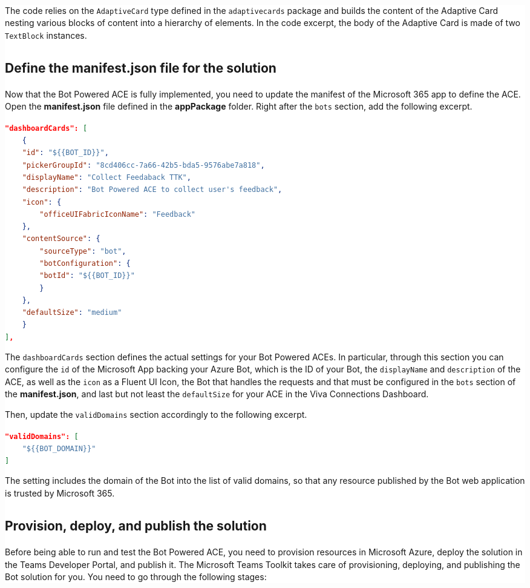 
The code relies on the `AdaptiveCard` type defined in the `adaptivecards` package and builds the content of the Adaptive Card nesting various blocks of content into a hierarchy of elements. In the code excerpt, the body of the Adaptive Card is made of two `TextBlock` instances.

## Define the **manifest.json** file for the solution

Now that the Bot Powered ACE is fully implemented, you need to update the manifest of the Microsoft 365 app to define the ACE.
Open the **manifest.json** file defined in the **appPackage** folder. Right after the `bots` section, add the following excerpt.

```JSON
"dashboardCards": [
    {
    "id": "${{BOT_ID}}",
    "pickerGroupId": "8cd406cc-7a66-42b5-bda5-9576abe7a818",
    "displayName": "Collect Feedaback TTK",
    "description": "Bot Powered ACE to collect user's feedback",
    "icon": {
        "officeUIFabricIconName": "Feedback"
    },
    "contentSource": {
        "sourceType": "bot",
        "botConfiguration": {
        "botId": "${{BOT_ID}}"
        }
    },
    "defaultSize": "medium"
    }
],
```

The `dashboardCards` section defines the actual settings for your Bot Powered ACEs. In particular, through this section you can configure the `id` of the Microsoft App backing your Azure Bot, which is the ID of your Bot, the `displayName` and `description` of the ACE, as well as the `icon` as a Fluent UI Icon, the Bot that handles the requests and that must be configured in the `bots` section of the **manifest.json**, and last but not least the `defaultSize` for your ACE in the Viva Connections Dashboard.

Then, update the `validDomains` section accordingly to the following excerpt.

```JSON
"validDomains": [
    "${{BOT_DOMAIN}}"
]
```

The setting includes the domain of the Bot into the list of valid domains, so that any resource published by the Bot web application is trusted by Microsoft 365.

## Provision, deploy, and publish the solution

Before being able to run and test the Bot Powered ACE, you need to provision resources in Microsoft Azure, deploy the solution in the Teams Developer Portal, and publish it.
The Microsoft Teams Toolkit takes care of provisioning, deploying, and publishing the Bot solution for you.
You need to go through the following stages:
